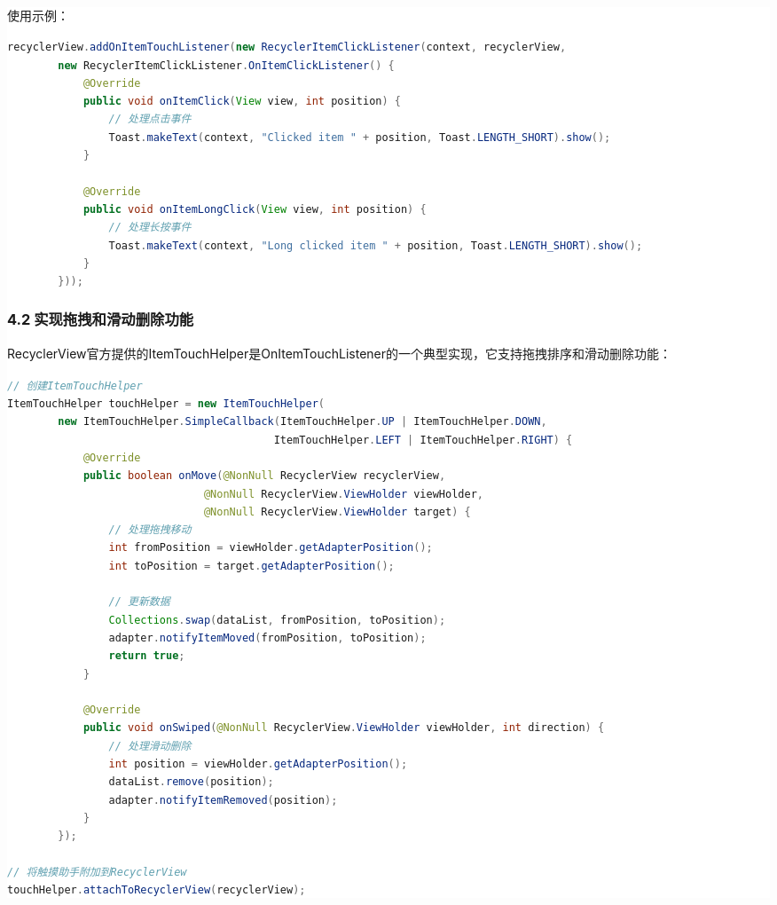 ```java
```

使用示例：

```java
recyclerView.addOnItemTouchListener(new RecyclerItemClickListener(context, recyclerView,
        new RecyclerItemClickListener.OnItemClickListener() {
            @Override
            public void onItemClick(View view, int position) {
                // 处理点击事件
                Toast.makeText(context, "Clicked item " + position, Toast.LENGTH_SHORT).show();
            }
            
            @Override
            public void onItemLongClick(View view, int position) {
                // 处理长按事件
                Toast.makeText(context, "Long clicked item " + position, Toast.LENGTH_SHORT).show();
            }
        }));
```

### 4.2 实现拖拽和滑动删除功能

RecyclerView官方提供的ItemTouchHelper是OnItemTouchListener的一个典型实现，它支持拖拽排序和滑动删除功能：

```java
// 创建ItemTouchHelper
ItemTouchHelper touchHelper = new ItemTouchHelper(
        new ItemTouchHelper.SimpleCallback(ItemTouchHelper.UP | ItemTouchHelper.DOWN,
                                          ItemTouchHelper.LEFT | ItemTouchHelper.RIGHT) {
            @Override
            public boolean onMove(@NonNull RecyclerView recyclerView,
                               @NonNull RecyclerView.ViewHolder viewHolder,
                               @NonNull RecyclerView.ViewHolder target) {
                // 处理拖拽移动
                int fromPosition = viewHolder.getAdapterPosition();
                int toPosition = target.getAdapterPosition();
                
                // 更新数据
                Collections.swap(dataList, fromPosition, toPosition);
                adapter.notifyItemMoved(fromPosition, toPosition);
                return true;
            }
            
            @Override
            public void onSwiped(@NonNull RecyclerView.ViewHolder viewHolder, int direction) {
                // 处理滑动删除
                int position = viewHolder.getAdapterPosition();
                dataList.remove(position);
                adapter.notifyItemRemoved(position);
            }
        });

// 将触摸助手附加到RecyclerView
touchHelper.attachToRecyclerView(recyclerView);
```
